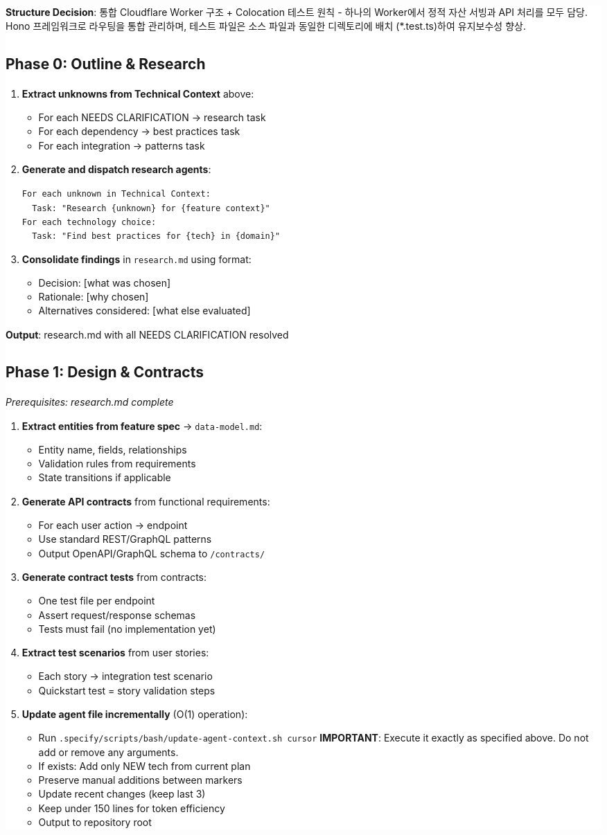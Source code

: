 **Structure Decision**: 통합 Cloudflare Worker 구조 + Colocation 테스트 원칙 - 하나의 Worker에서 정적 자산 서빙과 API 처리를 모두 담당. Hono 프레임워크로 라우팅을 통합 관리하며, 테스트 파일은 소스 파일과 동일한 디렉토리에 배치 (\*.test.ts)하여 유지보수성 향상.

## Phase 0: Outline & Research

1. **Extract unknowns from Technical Context** above:
   - For each NEEDS CLARIFICATION → research task
   - For each dependency → best practices task
   - For each integration → patterns task

2. **Generate and dispatch research agents**:

   ```
   For each unknown in Technical Context:
     Task: "Research {unknown} for {feature context}"
   For each technology choice:
     Task: "Find best practices for {tech} in {domain}"
   ```

3. **Consolidate findings** in `research.md` using format:
   - Decision: [what was chosen]
   - Rationale: [why chosen]
   - Alternatives considered: [what else evaluated]

**Output**: research.md with all NEEDS CLARIFICATION resolved

## Phase 1: Design & Contracts

_Prerequisites: research.md complete_

1. **Extract entities from feature spec** → `data-model.md`:
   - Entity name, fields, relationships
   - Validation rules from requirements
   - State transitions if applicable

2. **Generate API contracts** from functional requirements:
   - For each user action → endpoint
   - Use standard REST/GraphQL patterns
   - Output OpenAPI/GraphQL schema to `/contracts/`

3. **Generate contract tests** from contracts:
   - One test file per endpoint
   - Assert request/response schemas
   - Tests must fail (no implementation yet)

4. **Extract test scenarios** from user stories:
   - Each story → integration test scenario
   - Quickstart test = story validation steps

5. **Update agent file incrementally** (O(1) operation):
   - Run `.specify/scripts/bash/update-agent-context.sh cursor`
     **IMPORTANT**: Execute it exactly as specified above. Do not add or remove any arguments.
   - If exists: Add only NEW tech from current plan
   - Preserve manual additions between markers
   - Update recent changes (keep last 3)
   - Keep under 150 lines for token efficiency
   - Output to repository root
